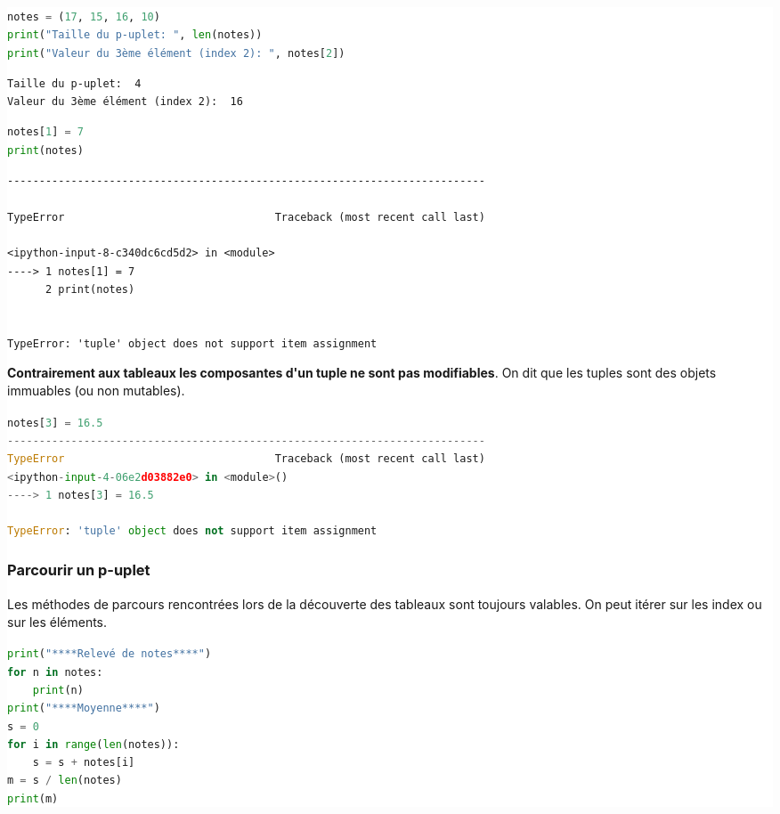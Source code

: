 
```python
notes = (17, 15, 16, 10)
print("Taille du p-uplet: ", len(notes))
print("Valeur du 3ème élément (index 2): ", notes[2])
```

    Taille du p-uplet:  4
    Valeur du 3ème élément (index 2):  16



```python
notes[1] = 7
print(notes)
```


    ---------------------------------------------------------------------------

    TypeError                                 Traceback (most recent call last)

    <ipython-input-8-c340dc6cd5d2> in <module>
    ----> 1 notes[1] = 7
          2 print(notes)


    TypeError: 'tuple' object does not support item assignment


**Contrairement aux tableaux les composantes d'un tuple ne sont pas modifiables**. On dit que les tuples sont des objets immuables (ou non mutables). 

```python
notes[3] = 16.5
---------------------------------------------------------------------------
TypeError                                 Traceback (most recent call last)
<ipython-input-4-06e2d03882e0> in <module>()
----> 1 notes[3] = 16.5

TypeError: 'tuple' object does not support item assignment
```

### Parcourir un p-uplet  

Les méthodes de parcours rencontrées lors de la découverte des tableaux sont toujours valables. On peut itérer sur les index ou sur les éléments.


```python
print("****Relevé de notes****")
for n in notes:
    print(n)
print("****Moyenne****")
s = 0
for i in range(len(notes)):
    s = s + notes[i]
m = s / len(notes)
print(m)
```
